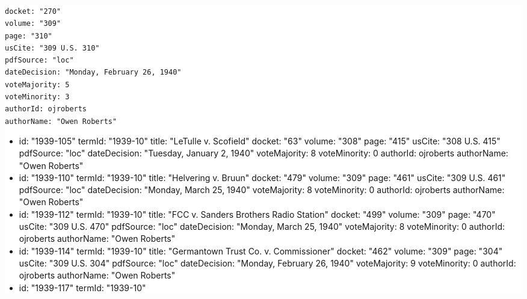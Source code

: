     docket: "270"
    volume: "309"
    page: "310"
    usCite: "309 U.S. 310"
    pdfSource: "loc"
    dateDecision: "Monday, February 26, 1940"
    voteMajority: 5
    voteMinority: 3
    authorId: ojroberts
    authorName: "Owen Roberts"
  - id: "1939-105"
    termId: "1939-10"
    title: "LeTulle v. Scofield"
    docket: "63"
    volume: "308"
    page: "415"
    usCite: "308 U.S. 415"
    pdfSource: "loc"
    dateDecision: "Tuesday, January 2, 1940"
    voteMajority: 8
    voteMinority: 0
    authorId: ojroberts
    authorName: "Owen Roberts"
  - id: "1939-110"
    termId: "1939-10"
    title: "Helvering v. Bruun"
    docket: "479"
    volume: "309"
    page: "461"
    usCite: "309 U.S. 461"
    pdfSource: "loc"
    dateDecision: "Monday, March 25, 1940"
    voteMajority: 8
    voteMinority: 0
    authorId: ojroberts
    authorName: "Owen Roberts"
  - id: "1939-112"
    termId: "1939-10"
    title: "FCC v. Sanders Brothers Radio Station"
    docket: "499"
    volume: "309"
    page: "470"
    usCite: "309 U.S. 470"
    pdfSource: "loc"
    dateDecision: "Monday, March 25, 1940"
    voteMajority: 8
    voteMinority: 0
    authorId: ojroberts
    authorName: "Owen Roberts"
  - id: "1939-114"
    termId: "1939-10"
    title: "Germantown Trust Co. v. Commissioner"
    docket: "462"
    volume: "309"
    page: "304"
    usCite: "309 U.S. 304"
    pdfSource: "loc"
    dateDecision: "Monday, February 26, 1940"
    voteMajority: 9
    voteMinority: 0
    authorId: ojroberts
    authorName: "Owen Roberts"
  - id: "1939-117"
    termId: "1939-10"